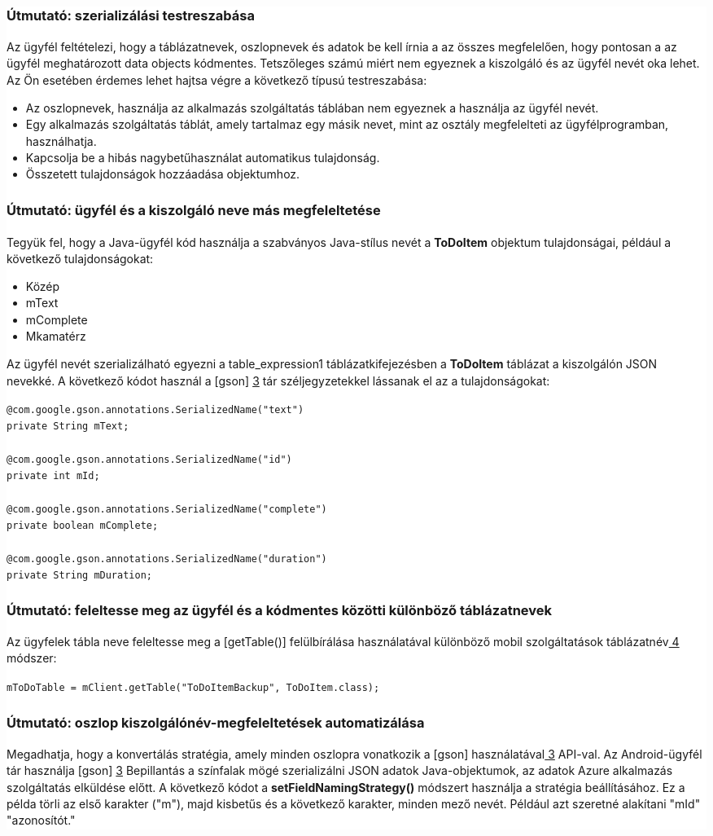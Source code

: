 ### <a name="serialization"></a>Útmutató: szerializálási testreszabása

Az ügyfél feltételezi, hogy a táblázatnevek, oszlopnevek és adatok be kell írnia a az összes megfelelően, hogy pontosan a az ügyfél meghatározott data objects kódmentes. Tetszőleges számú miért nem egyeznek a kiszolgáló és az ügyfél nevét oka lehet. Az Ön esetében érdemes lehet hajtsa végre a következő típusú testreszabása:

- Az oszlopnevek, használja az alkalmazás szolgáltatás táblában nem egyeznek a használja az ügyfél nevét.
- Egy alkalmazás szolgáltatás táblát, amely tartalmaz egy másik nevet, mint az osztály megfelelteti az ügyfélprogramban, használhatja.
- Kapcsolja be a hibás nagybetűhasználat automatikus tulajdonság.
- Összetett tulajdonságok hozzáadása objektumhoz.

### <a name="columns"></a>Útmutató: ügyfél és a kiszolgáló neve más megfeleltetése

Tegyük fel, hogy a Java-ügyfél kód használja a szabványos Java-stílus nevét a **ToDoItem** objektum tulajdonságai, például a következő tulajdonságokat:

- Közép
- mText
- mComplete
- Mkamatérz

Az ügyfél nevét szerializálható egyezni a table_expression1 táblázatkifejezésben a **ToDoItem** táblázat a kiszolgálón JSON nevekké. A következő kódot használ a [gson] [ 3] tár széljegyzetekkel lássanak el az a tulajdonságokat:

    @com.google.gson.annotations.SerializedName("text")
    private String mText;

    @com.google.gson.annotations.SerializedName("id")
    private int mId;

    @com.google.gson.annotations.SerializedName("complete")
    private boolean mComplete;

    @com.google.gson.annotations.SerializedName("duration")
    private String mDuration;

### <a name="table"></a>Útmutató: feleltesse meg az ügyfél és a kódmentes közötti különböző táblázatnevek

Az ügyfelek tábla neve feleltesse meg a [getTable()] felülbírálása használatával különböző mobil szolgáltatások táblázatnév[ 4] módszer:

    mToDoTable = mClient.getTable("ToDoItemBackup", ToDoItem.class);

### <a name="conversions"></a>Útmutató: oszlop kiszolgálónév-megfeleltetések automatizálása

Megadhatja, hogy a konvertálás stratégia, amely minden oszlopra vonatkozik a [gson] használatával[ 3] API-val. Az Android-ügyfél tár használja [gson] [ 3] Bepillantás a színfalak mögé szerializálni JSON adatok Java-objektumok, az adatok Azure alkalmazás szolgáltatás elküldése előtt.  A következő kódot a **setFieldNamingStrategy()** módszert használja a stratégia beállításához. Ez a példa törli az első karakter ("m"), majd kisbetűs és a következő karakter, minden mező nevét. Például azt szeretné alakítani "mId" "azonosítót."


[What is Mobile Services]: #what-is
[Concepts]: #concepts
[How to: Create the Mobile Services client]: #create-client
[How to: Create a table reference]: #instantiating
[The API structure]: #api
[How to: Query data from a mobile service]: #querying
[Az összes elemek megjelenítése eredményként]: #showAll
[Visszaadott adatok szűrése]: #filtering
[A visszaadott adatok rendezése]: #sorting
[Lépjen vissza az adatokat a lapokon]: #paging
[Egyedi oszlopok kijelölése]: #selecting
[How to: Concatenate query methods]: #chaining
[How to: Bind data to the user interface]: #binding
[How to: Define the layout]: #layout
[How to: Define the adapter]: #adapter
[How to: Use the adapter]: #use-adapter
[How to: Insert data into a mobile service]: #inserting
[How to: update data in a mobile service]: #updating
[How to: Delete data in a mobile service]: #deleting
[How to: Look up a specific item]: #lookup
[How to: Work with untyped data]: #untyped
[How to: Authenticate users]: #authentication
[Cache authentication tokens]: #caching
[How to: Handle errors]: #errors
[How to: Design unit tests]: #tests
[How to: Customize the client]: #customizing
[Customize request headers]: #headers
[Customize serialization]: #serialization
[Next Steps]: #next-steps
[Setup and Prerequisites]: #setup
[Get started with Azure Mobile Apps]: app-service-mobile-android-get-started.md
[ASCII control codes C0 and C1]: http://en.wikipedia.org/wiki/Data_link_escape_character#C1_set
[Mobile Services SDK for Android]: http://go.microsoft.com/fwlink/p/?LinkID=717033
[Azure portál]: https://portal.azure.com
[Első lépések a hitelesítés]: app-service-mobile-android-get-started-users.md
[1]: http://google-gson.googlecode.com/svn/trunk/gson/docs/javadocs/com/google/gson/JsonObject.html
[2]: http://hashtagfail.com/post/44606137082/mobile-services-android-serialization-gson
[3]: http://go.microsoft.com/fwlink/p/?LinkId=290801
[4]: http://go.microsoft.com/fwlink/p/?LinkId=296840
[5]: app-service-mobile-android-get-started-push.md
[6]: ../notification-hubs/notification-hubs-push-notification-overview.md#integration-with-app-service-mobile-apps
[7]: app-service-mobile-android-get-started-users.md#cache-tokens
[8]: http://azure.github.io/azure-mobile-apps-android-client/com/microsoft/windowsazure/mobileservices/table/MobileServiceTable.html
[9]: http://azure.github.io/azure-mobile-apps-android-client/com/microsoft/windowsazure/mobileservices/MobileServiceClient.html
[10]: app-service-mobile-dotnet-backend-how-to-use-server-sdk.md
[11]: app-service-mobile-node-backend-how-to-use-server-sdk.md
[12]: http://azure.github.io/azure-mobile-apps-android-client/
[13]: app-service-mobile-android-get-started.md#create-a-new-azure-mobile-app-backend
[14]: http://go.microsoft.com/fwlink/p/?LinkID=717034
[15]: app-service-mobile-dotnet-backend-how-to-use-server-sdk.md#how-to-define-a-table-controller
[16]: app-service-mobile-node-backend-how-to-use-server-sdk.md#TableOperations
[Jövőbeli]: http://developer.android.com/reference/java/util/concurrent/Future.html
[AsyncTask]: http://developer.android.com/reference/android/os/AsyncTask.html